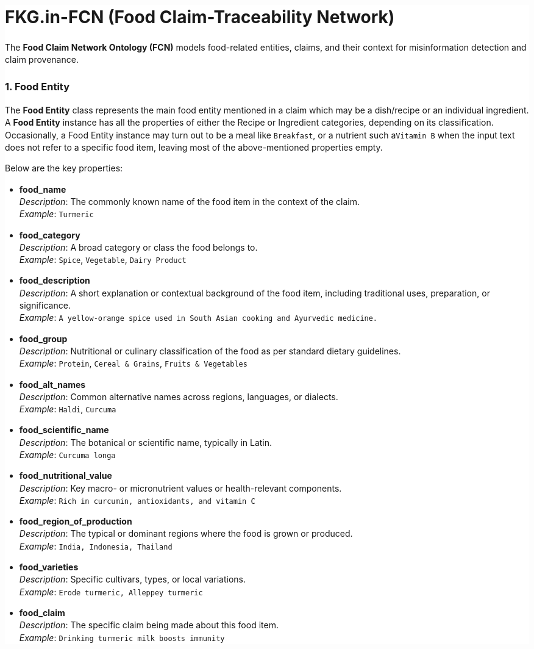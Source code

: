# FKG.in-FCN (Food Claim-Traceability Network)

The **Food Claim Network Ontology (FCN)** models food-related entities, claims, and their context for misinformation detection and claim provenance.

### 1. Food Entity

The **Food Entity** class represents the main food entity mentioned in a claim which may be a dish/recipe or an individual ingredient. A **Food Entity** instance has all the properties of either the Recipe or Ingredient categories, depending on its classification. Occasionally, a Food Entity instance may turn out to be a meal like `Breakfast`, or a nutrient such a`Vitamin B` when the input text does not refer to a specific food item, leaving most of the above-mentioned properties empty.

Below are the key properties:

- **food_name**  
  *Description*: The commonly known name of the food item in the context of the claim.  
  *Example*: `Turmeric`

- **food_category**  
  *Description*: A broad category or class the food belongs to.  
  *Example*: `Spice`, `Vegetable`, `Dairy Product`

- **food_description**  
  *Description*: A short explanation or contextual background of the food item, including traditional uses, preparation, or significance.  
  *Example*: `A yellow-orange spice used in South Asian cooking and Ayurvedic medicine.`

- **food_group**  
  *Description*: Nutritional or culinary classification of the food as per standard dietary guidelines.  
  *Example*: `Protein`, `Cereal & Grains`, `Fruits & Vegetables`

- **food_alt_names**  
  *Description*: Common alternative names across regions, languages, or dialects.  
  *Example*: `Haldi`, `Curcuma`

- **food_scientific_name**  
  *Description*: The botanical or scientific name, typically in Latin.  
  *Example*: `Curcuma longa`

- **food_nutritional_value**  
  *Description*: Key macro- or micronutrient values or health-relevant components.  
  *Example*: `Rich in curcumin, antioxidants, and vitamin C`

- **food_region_of_production**  
  *Description*: The typical or dominant regions where the food is grown or produced.  
  *Example*: `India, Indonesia, Thailand`

- **food_varieties**  
  *Description*: Specific cultivars, types, or local variations.  
  *Example*: `Erode turmeric, Alleppey turmeric`

- **food_claim**  
  *Description*: The specific claim being made about this food item.  
  *Example*: `Drinking turmeric milk boosts immunity`
